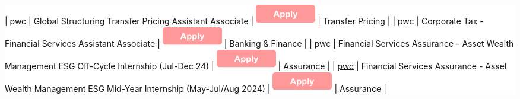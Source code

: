 | [pwc](https://www.pwc.com)                                                                    | Global Structuring Transfer Pricing Assistant Associate                                                                                                          | <a href="https://www.pwc.com/sg/en/careers/description.html?wdjobreqid=521280WD&wdcountry=SGP&wdjobsite=Global_Campus_Careers&wdjd=simple"><img src="/apply-btn.png" width="100" alt="Apply"></a>                                | Transfer Pricing                                                                                                                                                                                                                                                                                                     |
| [pwc](https://www.pwc.com)                                                                    | Corporate Tax - Financial Services Assistant Associate                                                                                                           | <a href="https://www.pwc.com/sg/en/careers/description.html?wdjobreqid=521274WD&wdcountry=SGP&wdjobsite=Global_Campus_Careers&wdjd=simple"><img src="/apply-btn.png" width="100" alt="Apply"></a>                                | Banking & Finance                                                                                                                                                                                                                                                                                                    |
| [pwc](https://www.pwc.com)                                                                    | Financial Services Assurance - Asset Wealth Management ESG Off-Cycle Internship (Jul-Dec 24)                                                                     | <a href="https://www.pwc.com/sg/en/careers/description.html?wdjobreqid=509013WD&wdcountry=SGP&wdjobsite=Global_Campus_Careers&wdjd=simple"><img src="/apply-btn.png" width="100" alt="Apply"></a>                                | Assurance                                                                                                                                                                                                                                                                                                            |
| [pwc](https://www.pwc.com)                                                                    | Financial Services Assurance - Asset Wealth Management ESG Mid-Year Internship (May-Jul/Aug 2024)                                                                | <a href="https://www.pwc.com/sg/en/careers/description.html?wdjobreqid=437508WD&wdcountry=SGP&wdjobsite=Global_Campus_Careers&wdjd=simple"><img src="/apply-btn.png" width="100" alt="Apply"></a>                                | Assurance                                                                                                                                                                                                                                                                                                            |